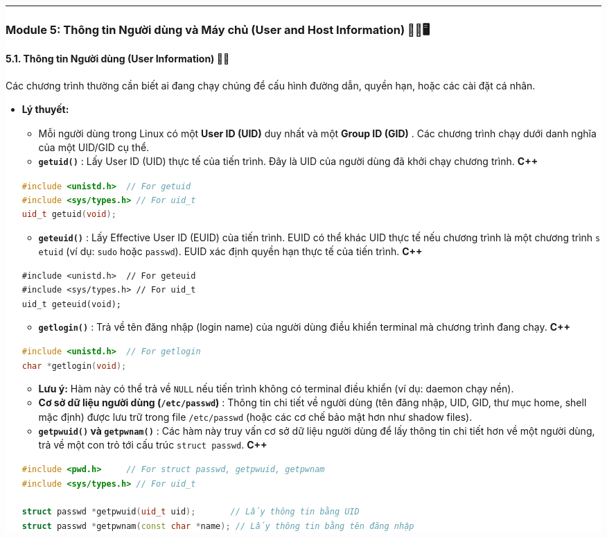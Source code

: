 
---

### **Module 5: Thông tin Người dùng và Máy chủ (User and Host Information) 🧑‍💻🖥️**

#### **5.1. Thông tin Người dùng (User Information) 🧑‍💻**

Các chương trình thường cần biết ai đang chạy chúng để cấu hình đường dẫn, quyền hạn, hoặc các cài đặt cá nhân.

* **Lý thuyết:**

  * Mỗi người dùng trong Linux có một **User ID (UID)** duy nhất và một  **Group ID (GID)** . Các chương trình chạy dưới danh nghĩa của một UID/GID cụ thể.
  * **`getuid()`** : Lấy User ID (UID) thực tế của tiến trình. Đây là UID của người dùng đã khởi chạy chương trình.
    **C++**

  ```cpp
  #include <unistd.h>  // For getuid
  #include <sys/types.h> // For uid_t
  uid_t getuid(void);
  ```

  * **`geteuid()`** : Lấy Effective User ID (EUID) của tiến trình. EUID có thể khác UID thực tế nếu chương trình là một chương trình `setuid` (ví dụ: `sudo` hoặc `passwd`). EUID xác định quyền hạn thực tế của tiến trình.
    **C++**

  ```
  #include <unistd.h>  // For geteuid
  #include <sys/types.h> // For uid_t
  uid_t geteuid(void);
  ```

  * **`getlogin()`** : Trả về tên đăng nhập (login name) của người dùng điều khiển terminal mà chương trình đang chạy.
    **C++**

  ```cpp
  #include <unistd.h>  // For getlogin
  char *getlogin(void);
  ```

  * **Lưu ý:** Hàm này có thể trả về `NULL` nếu tiến trình không có terminal điều khiển (ví dụ: daemon chạy nền).
  * **Cơ sở dữ liệu người dùng (`/etc/passwd`)** : Thông tin chi tiết về người dùng (tên đăng nhập, UID, GID, thư mục home, shell mặc định) được lưu trữ trong file `/etc/passwd` (hoặc các cơ chế bảo mật hơn như shadow files).
  * **`getpwuid()` và `getpwnam()`** : Các hàm này truy vấn cơ sở dữ liệu người dùng để lấy thông tin chi tiết hơn về một người dùng, trả về một con trỏ tới cấu trúc `struct passwd`.
    **C++**

  ```cpp
  #include <pwd.h>     // For struct passwd, getpwuid, getpwnam
  #include <sys/types.h> // For uid_t

  struct passwd *getpwuid(uid_t uid);       // Lấy thông tin bằng UID
  struct passwd *getpwnam(const char *name); // Lấy thông tin bằng tên đăng nhập
  ```
